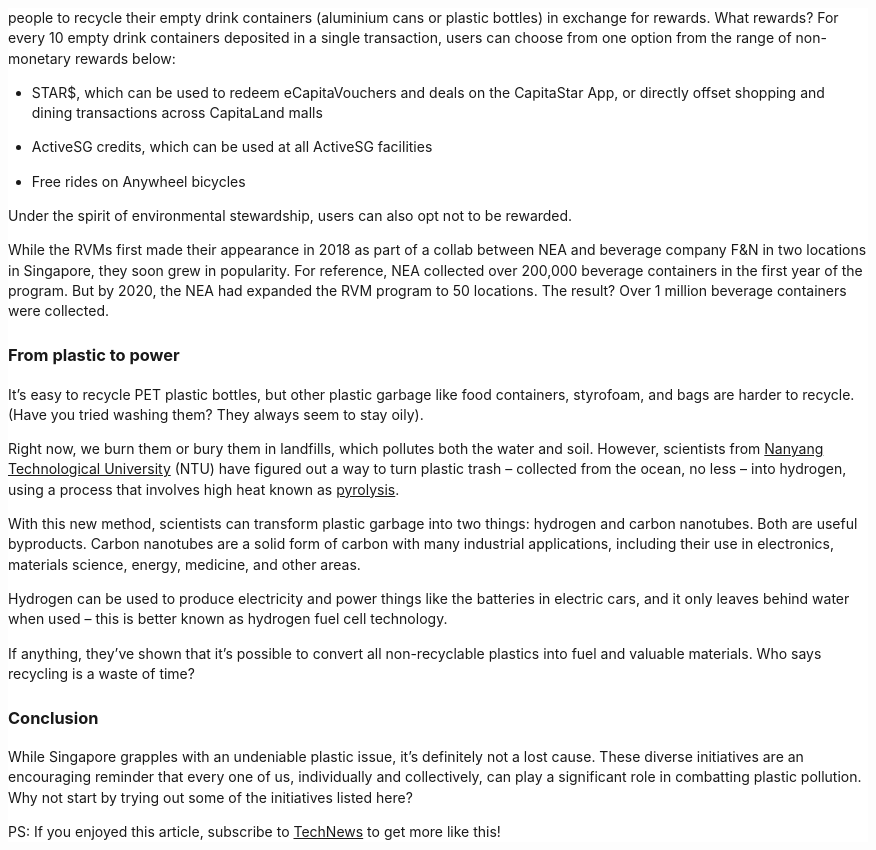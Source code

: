 people to recycle their empty drink containers (aluminium cans or plastic bottles) in exchange for rewards. What rewards? For every 10 empty drink containers deposited in a single transaction, users can choose from one option from the range of non-monetary rewards below:</p><ul data-tight="true" class="tight"><li><p>STAR$, which can be used to redeem eCapitaVouchers and deals on the CapitaStar App, or directly offset shopping and dining transactions across CapitaLand malls</p></li><li><p>ActiveSG credits, which can be used at all ActiveSG facilities</p></li><li><p>Free rides on Anywheel bicycles</p></li></ul><p>Under the spirit of environmental stewardship, users can also opt not to be rewarded.</p><p>While the RVMs first made their appearance in 2018 as part of a collab between NEA and beverage company F&amp;N in two locations in Singapore, they soon grew in popularity. For reference, NEA collected over 200,000 beverage containers in the first year of the program. But by 2020, the NEA had expanded the RVM program to 50 locations. The result? Over 1 million beverage containers were collected.</p><h3>From plastic to power</h3><p>It’s easy to recycle PET plastic bottles, but other plastic garbage like food containers, styrofoam, and bags are harder to recycle. (Have you tried washing them? They always seem to stay oily).</p><p>Right now, we burn them or bury them in landfills, which pollutes both the water and soil. However, scientists from&nbsp;<a href="https://www.ntu.edu.sg/research/research-hub/turning-plastic-trash-into-clean-hydrogen-fuel" class="editor-rtfLink" rel="noopener noreferrer nofollow" target="_blank">Nanyang Technological University</a>&nbsp;(NTU) have figured out a way to turn plastic trash – collected from the ocean, no less – into hydrogen, using a process that involves high heat known as&nbsp;<a href="https://en.wikipedia.org/wiki/Pyrolysis" class="editor-rtfLink" rel="noopener noreferrer nofollow" target="_blank">pyrolysis</a>.</p><p>With this new method, scientists can transform plastic garbage into two things: hydrogen and carbon nanotubes. Both are useful byproducts. Carbon nanotubes are a solid form of carbon with many industrial applications, including their use in electronics, materials science, energy, medicine, and other areas.</p><p>Hydrogen can be used to produce electricity and power things like the batteries in electric cars, and it only leaves behind water when used – this is better known as hydrogen fuel cell technology.</p><p>If anything, they’ve shown that it’s possible to convert all non-recyclable plastics into fuel and valuable materials. Who says recycling is a waste of time?</p><h3>Conclusion</h3><p>While Singapore grapples with an undeniable plastic issue, it’s definitely not a lost cause. These diverse initiatives are an encouraging reminder that every one of us, individually and collectively, can play a significant role in combatting plastic pollution. Why not start by trying out some of the initiatives listed here?</p><p>PS: If you enjoyed this article, subscribe to&nbsp;<a href="https://www.tech.gov.sg/media/technews/subscribe" class="editor-rtfLink" rel="noopener noreferrer nofollow" target="_blank">TechNews</a>&nbsp;to get more like this!</p>